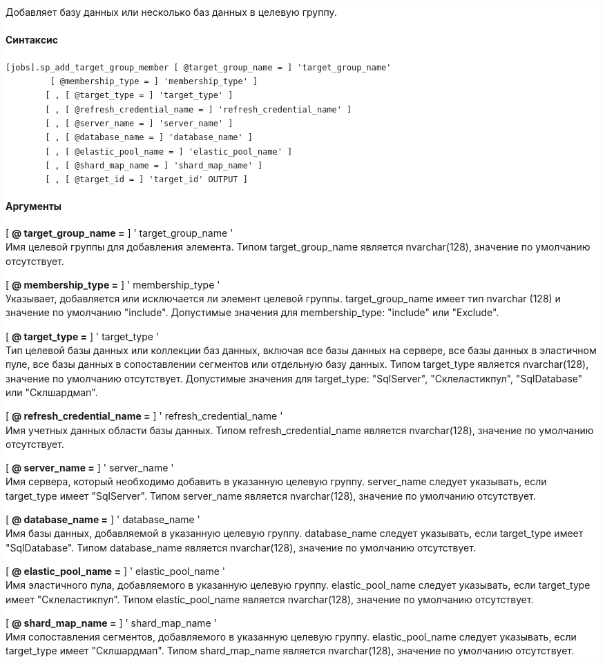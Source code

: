 Добавляет базу данных или несколько баз данных в целевую группу.

#### <a name="syntax"></a>Синтаксис

```syntaxsql
[jobs].sp_add_target_group_member [ @target_group_name = ] 'target_group_name'
         [ @membership_type = ] 'membership_type' ]
        [ , [ @target_type = ] 'target_type' ]
        [ , [ @refresh_credential_name = ] 'refresh_credential_name' ]
        [ , [ @server_name = ] 'server_name' ]
        [ , [ @database_name = ] 'database_name' ]
        [ , [ @elastic_pool_name = ] 'elastic_pool_name' ]
        [ , [ @shard_map_name = ] 'shard_map_name' ]
        [ , [ @target_id = ] 'target_id' OUTPUT ]
```

#### <a name="arguments"></a>Аргументы

[ **\@ target_group_name =** ] ' target_group_name '  
Имя целевой группы для добавления элемента. Типом target_group_name является nvarchar(128), значение по умолчанию отсутствует.

[ **\@ membership_type =** ] ' membership_type '  
Указывает, добавляется или исключается ли элемент целевой группы. target_group_name имеет тип nvarchar (128) и значение по умолчанию "include". Допустимые значения для membership_type: "include" или "Exclude".

[ **\@ target_type =** ] ' target_type '  
Тип целевой базы данных или коллекции баз данных, включая все базы данных на сервере, все базы данных в эластичном пуле, все базы данных в сопоставлении сегментов или отдельную базу данных. Типом target_type является nvarchar(128), значение по умолчанию отсутствует. Допустимые значения для target_type: "SqlServer", "Склеластикпул", "SqlDatabase" или "Склшардмап".

[ **\@ refresh_credential_name =** ] ' refresh_credential_name '  
Имя учетных данных области базы данных. Типом refresh_credential_name является nvarchar(128), значение по умолчанию отсутствует.

[ **\@ server_name =** ] ' server_name '  
Имя сервера, который необходимо добавить в указанную целевую группу. server_name следует указывать, если target_type имеет "SqlServer". Типом server_name является nvarchar(128), значение по умолчанию отсутствует.

[ **\@ database_name =** ] ' database_name '  
Имя базы данных, добавляемой в указанную целевую группу. database_name следует указывать, если target_type имеет "SqlDatabase". Типом database_name является nvarchar(128), значение по умолчанию отсутствует.

[ **\@ elastic_pool_name =** ] ' elastic_pool_name '  
Имя эластичного пула, добавляемого в указанную целевую группу. elastic_pool_name следует указывать, если target_type имеет "Склеластикпул". Типом elastic_pool_name является nvarchar(128), значение по умолчанию отсутствует.

[ **\@ shard_map_name =** ] ' shard_map_name '  
Имя сопоставления сегментов, добавляемого в указанную целевую группу. elastic_pool_name следует указывать, если target_type имеет "Склшардмап". Типом shard_map_name является nvarchar(128), значение по умолчанию отсутствует.
